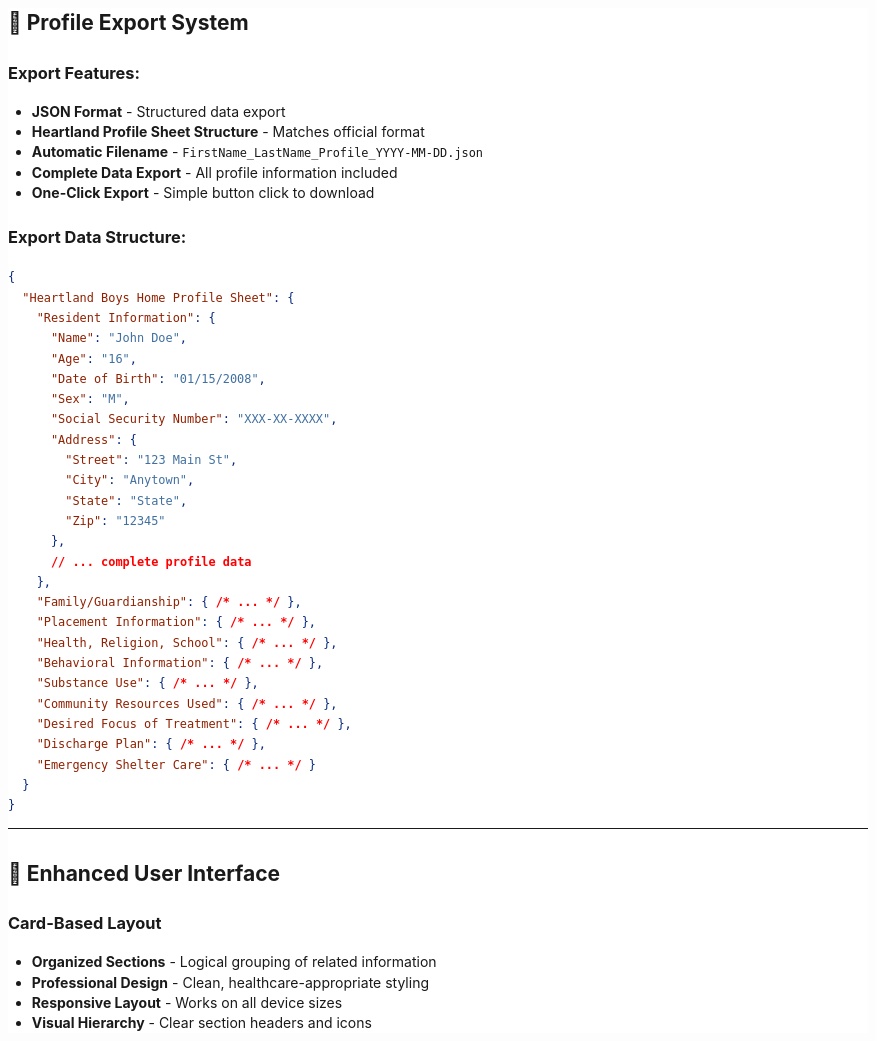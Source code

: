 
## 📄 **Profile Export System**

### **Export Features:**
- **JSON Format** - Structured data export
- **Heartland Profile Sheet Structure** - Matches official format
- **Automatic Filename** - `FirstName_LastName_Profile_YYYY-MM-DD.json`
- **Complete Data Export** - All profile information included
- **One-Click Export** - Simple button click to download

### **Export Data Structure:**
```json
{
  "Heartland Boys Home Profile Sheet": {
    "Resident Information": {
      "Name": "John Doe",
      "Age": "16",
      "Date of Birth": "01/15/2008",
      "Sex": "M",
      "Social Security Number": "XXX-XX-XXXX",
      "Address": {
        "Street": "123 Main St",
        "City": "Anytown",
        "State": "State",
        "Zip": "12345"
      },
      // ... complete profile data
    },
    "Family/Guardianship": { /* ... */ },
    "Placement Information": { /* ... */ },
    "Health, Religion, School": { /* ... */ },
    "Behavioral Information": { /* ... */ },
    "Substance Use": { /* ... */ },
    "Community Resources Used": { /* ... */ },
    "Desired Focus of Treatment": { /* ... */ },
    "Discharge Plan": { /* ... */ },
    "Emergency Shelter Care": { /* ... */ }
  }
}
```

---

## 🎨 **Enhanced User Interface**

### **Card-Based Layout**
- **Organized Sections** - Logical grouping of related information
- **Professional Design** - Clean, healthcare-appropriate styling
- **Responsive Layout** - Works on all device sizes
- **Visual Hierarchy** - Clear section headers and icons
